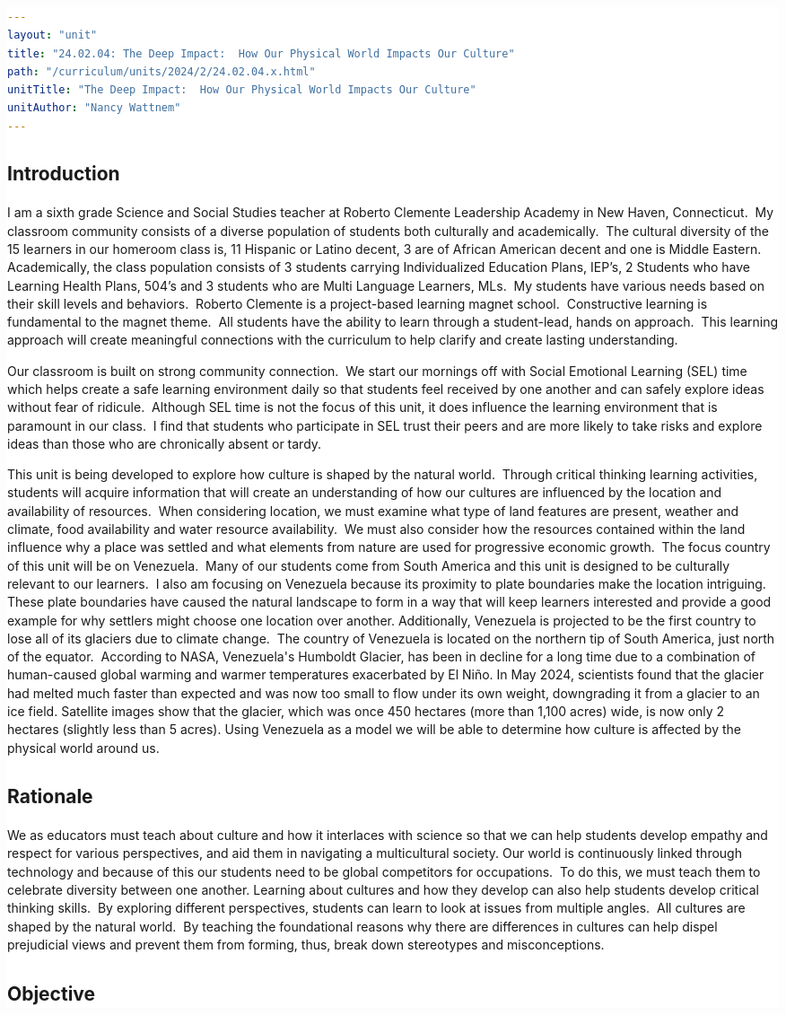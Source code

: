 ```yaml
---
layout: "unit"
title: "24.02.04: The Deep Impact:  How Our Physical World Impacts Our Culture"
path: "/curriculum/units/2024/2/24.02.04.x.html"
unitTitle: "The Deep Impact:  How Our Physical World Impacts Our Culture"
unitAuthor: "Nancy Wattnem"
---
```

<main>
	<h2>Introduction</h2>
<p>I am a sixth grade Science and Social Studies teacher at Roberto Clemente Leadership Academy in New Haven, Connecticut.&nbsp; My classroom community consists of a diverse population of students both culturally and academically.&nbsp; The cultural diversity of the 15 learners in our homeroom class is, 11 Hispanic or Latino decent, 3 are of African American decent and one is Middle Eastern.&nbsp; Academically, the class population consists of 3 students carrying Individualized Education Plans, IEP&rsquo;s, 2 Students who have Learning Health Plans, 504&rsquo;s and 3 students who are Multi Language Learners, MLs.&nbsp; My students have various needs based on their skill levels and behaviors.&nbsp; Roberto Clemente is a project-based learning magnet school.&nbsp; Constructive learning is fundamental to the magnet theme.&nbsp; All students have the ability to learn through a student-lead, hands on approach.&nbsp; This learning approach will create meaningful connections with the curriculum to help clarify and create lasting understanding.&nbsp;</p>
<p>Our classroom is built on strong community connection.&nbsp; We start our mornings off with Social Emotional Learning (SEL) time which helps create a safe learning environment daily so that students feel received by one another and can safely explore ideas without fear of ridicule.&nbsp; Although SEL time is not the focus of this unit, it does influence the learning environment that is paramount in our class.&nbsp; I find that students who participate in SEL trust their peers and are more likely to take risks and explore ideas than those who are chronically absent or tardy.&nbsp;</p>
<p>This unit is being developed to explore how culture is shaped by the natural world.&nbsp; Through critical thinking learning activities, students will acquire information that will create an understanding of how our cultures are influenced by the location and availability of resources.&nbsp; When considering location, we must examine what type of land features are present, weather and climate, food availability and water resource availability.&nbsp; We must also consider how the resources contained within the land influence why a place was settled and what elements from nature are used for progressive economic growth.&nbsp; The focus country of this unit will be on Venezuela.&nbsp; Many of our students come from South America and this unit is designed to be culturally relevant to our learners.&nbsp; I also am focusing on Venezuela because its proximity to plate boundaries make the location intriguing.&nbsp; These plate boundaries have caused the natural landscape to form in a way that will keep learners interested and provide a good example for why settlers might choose one location over another. Additionally, Venezuela is projected to be the first country to lose all of its glaciers due to climate change.&nbsp; The country of Venezuela is located on the northern tip of South America, just north of the equator.&nbsp; According to NASA, Venezuela's Humboldt Glacier, has been in decline for a long time due to a combination of human-caused global warming and warmer temperatures exacerbated by El Ni&ntilde;o.&nbsp;In May 2024, scientists found that the glacier had melted much faster than expected and was now too small to flow under its own weight, downgrading it from a glacier to an ice field.&nbsp;Satellite images show that the glacier, which was once 450 hectares (more than 1,100 acres) wide, is now only 2 hectares (slightly less than 5 acres).&nbsp;Using Venezuela as a model we will be able to determine how culture is affected by the physical world around us.&nbsp;</p>
<h2>Rationale</h2>
<p>We as educators must teach about culture and how it interlaces with science so that we can help students develop empathy and respect for various perspectives, and aid them in navigating a multicultural society. Our world is continuously linked through technology and because of this our students need to be global competitors for occupations.&nbsp; To do this, we must teach them to celebrate diversity between one another. Learning about cultures and how they develop can also help students develop critical thinking skills.&nbsp; By exploring different perspectives, students can learn to look at issues from multiple angles.&nbsp; All cultures are shaped by the natural world.&nbsp; By teaching the foundational reasons why there are differences in cultures can help dispel prejudicial views and prevent them from forming, thus, break down stereotypes and misconceptions.&nbsp;</p>
<h2>Objective</h2>